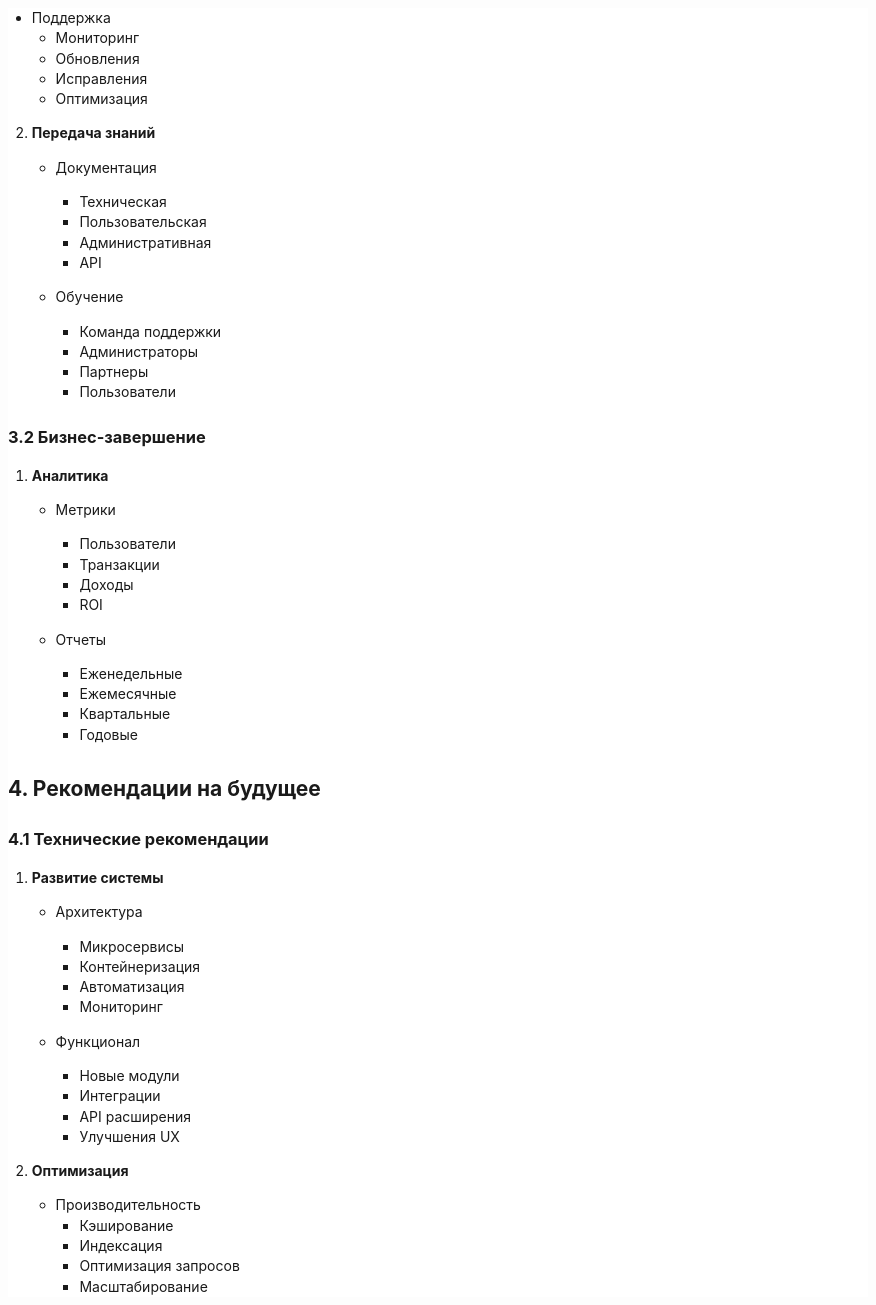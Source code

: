    - Поддержка
     * Мониторинг
     * Обновления
     * Исправления
     * Оптимизация

2. **Передача знаний**
   - Документация
     * Техническая
     * Пользовательская
     * Административная
     * API
   
   - Обучение
     * Команда поддержки
     * Администраторы
     * Партнеры
     * Пользователи

### 3.2 Бизнес-завершение
1. **Аналитика**
   - Метрики
     * Пользователи
     * Транзакции
     * Доходы
     * ROI
   
   - Отчеты
     * Еженедельные
     * Ежемесячные
     * Квартальные
     * Годовые

## 4. Рекомендации на будущее

### 4.1 Технические рекомендации
1. **Развитие системы**
   - Архитектура
     * Микросервисы
     * Контейнеризация
     * Автоматизация
     * Мониторинг
   
   - Функционал
     * Новые модули
     * Интеграции
     * API расширения
     * Улучшения UX

2. **Оптимизация**
   - Производительность
     * Кэширование
     * Индексация
     * Оптимизация запросов
     * Масштабирование
